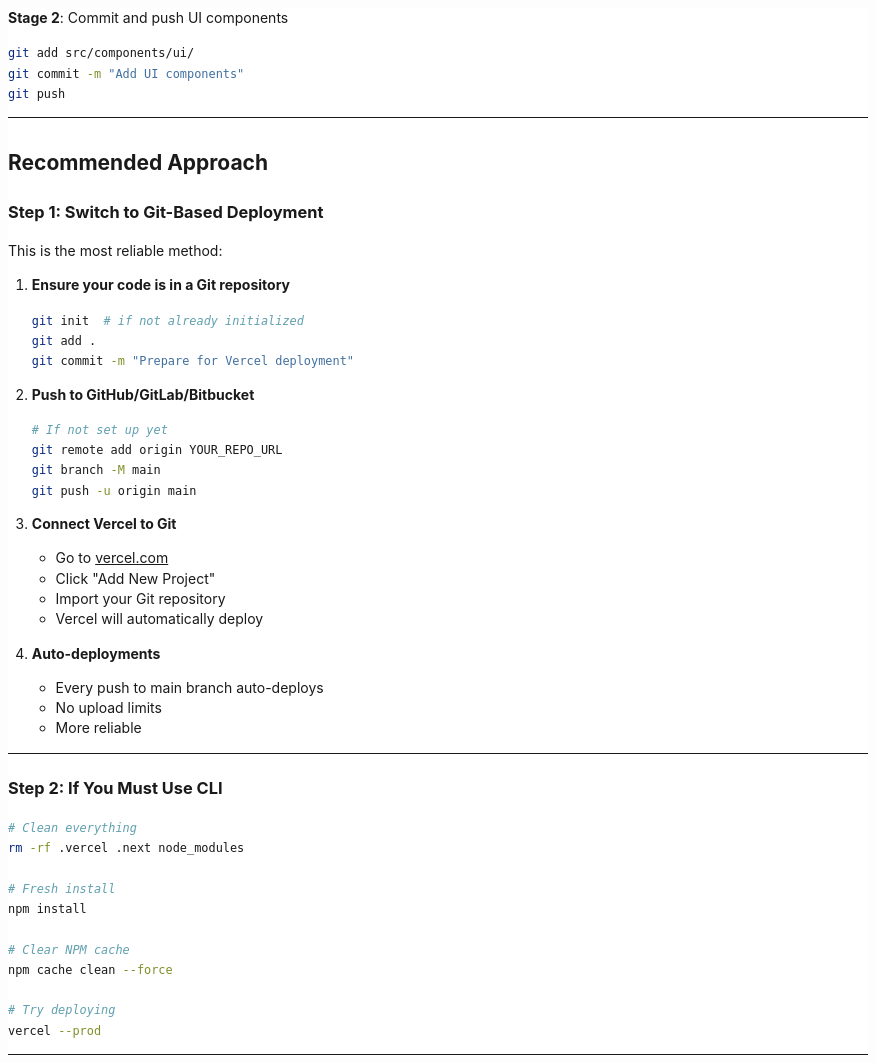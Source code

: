 **Stage 2**: Commit and push UI components
```bash
git add src/components/ui/
git commit -m "Add UI components"
git push
```

---

## Recommended Approach

### Step 1: Switch to Git-Based Deployment

This is the most reliable method:

1. **Ensure your code is in a Git repository**
   ```bash
   git init  # if not already initialized
   git add .
   git commit -m "Prepare for Vercel deployment"
   ```

2. **Push to GitHub/GitLab/Bitbucket**
   ```bash
   # If not set up yet
   git remote add origin YOUR_REPO_URL
   git branch -M main
   git push -u origin main
   ```

3. **Connect Vercel to Git**
   - Go to [vercel.com](https://vercel.com)
   - Click "Add New Project"
   - Import your Git repository
   - Vercel will automatically deploy

4. **Auto-deployments**
   - Every push to main branch auto-deploys
   - No upload limits
   - More reliable

---

### Step 2: If You Must Use CLI

```bash
# Clean everything
rm -rf .vercel .next node_modules

# Fresh install
npm install

# Clear NPM cache
npm cache clean --force

# Try deploying
vercel --prod
```

---